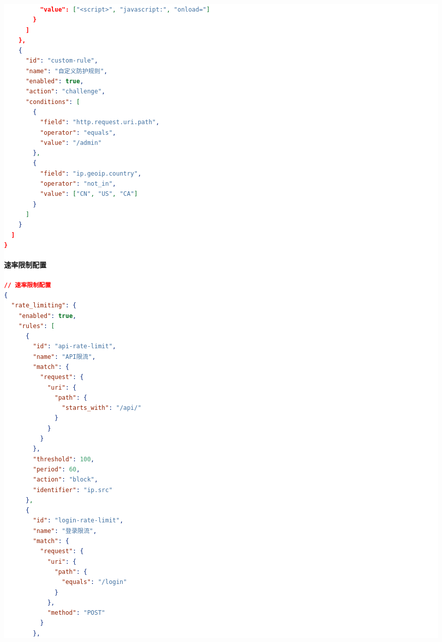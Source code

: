 ```json
          "value": ["<script>", "javascript:", "onload="]
        }
      ]
    },
    {
      "id": "custom-rule",
      "name": "自定义防护规则",
      "enabled": true,
      "action": "challenge",
      "conditions": [
        {
          "field": "http.request.uri.path",
          "operator": "equals",
          "value": "/admin"
        },
        {
          "field": "ip.geoip.country",
          "operator": "not_in",
          "value": ["CN", "US", "CA"]
        }
      ]
    }
  ]
}
```

#### 速率限制配置

```json
// 速率限制配置
{
  "rate_limiting": {
    "enabled": true,
    "rules": [
      {
        "id": "api-rate-limit",
        "name": "API限流",
        "match": {
          "request": {
            "uri": {
              "path": {
                "starts_with": "/api/"
              }
            }
          }
        },
        "threshold": 100,
        "period": 60,
        "action": "block",
        "identifier": "ip.src"
      },
      {
        "id": "login-rate-limit", 
        "name": "登录限流",
        "match": {
          "request": {
            "uri": {
              "path": {
                "equals": "/login"
              }
            },
            "method": "POST"
          }
        },
```